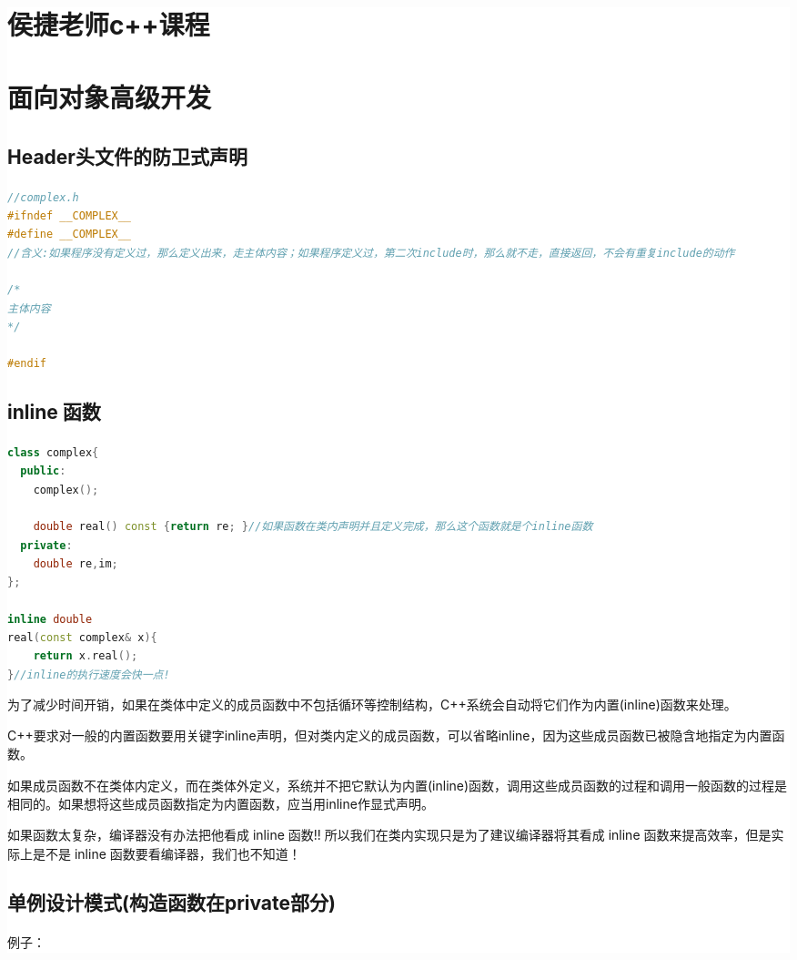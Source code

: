 # 侯捷老师c++课程

# 面向对象高级开发

## Header头文件的防卫式声明

```c++
//complex.h
#ifndef __COMPLEX__
#define __COMPLEX__
//含义:如果程序没有定义过，那么定义出来，走主体内容；如果程序定义过，第二次include时，那么就不走，直接返回，不会有重复include的动作

/*
主体内容
*/

#endif
```

## inline 函数

```c++
class complex{
  public:
    complex();
    
   	double real() const {return re; }//如果函数在类内声明并且定义完成，那么这个函数就是个inline函数
  private:
    double re,im;
};

inline double
real(const complex& x){
    return x.real();
}//inline的执行速度会快一点!
```

为了减少时间开销，如果在类体中定义的成员函数中不包括循环等控制结构，C++系统会自动将它们作为内置(inline)函数来处理。

C++要求对一般的内置函数要用关键字inline声明，但对类内定义的成员函数，可以省略inline，因为这些成员函数已被隐含地指定为内置函数。

如果成员函数不在类体内定义，而在类体外定义，系统并不把它默认为内置(inline)函数，调用这些成员函数的过程和调用一般函数的过程是相同的。如果想将这些成员函数指定为内置函数，应当用inline作显式声明。

如果函数太复杂，编译器没有办法把他看成 inline 函数!! 所以我们在类内实现只是为了建议编译器将其看成 inline 函数来提高效率，但是实际上是不是 inline 函数要看编译器，我们也不知道！

## 单例设计模式(构造函数在private部分)

例子：
